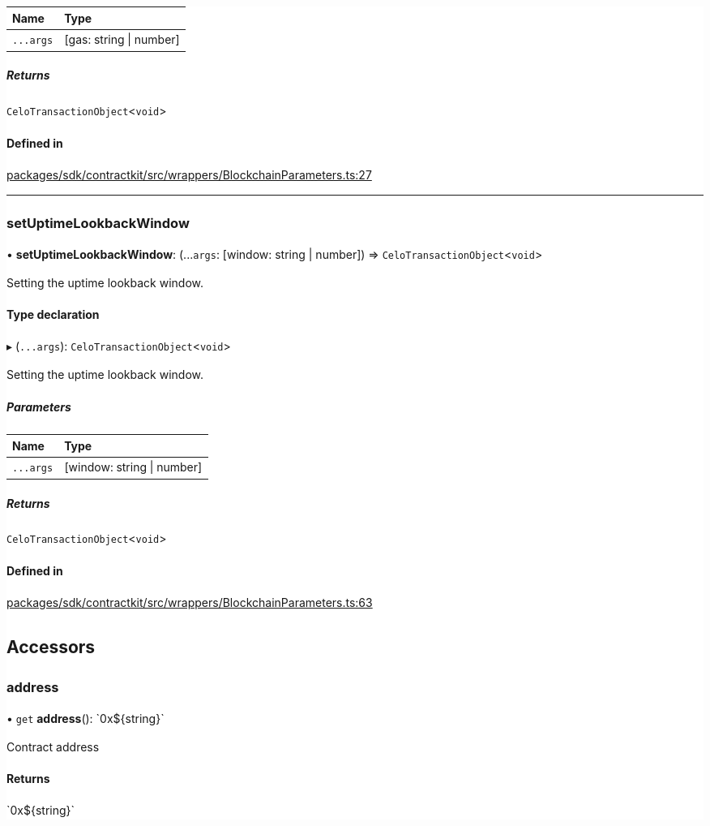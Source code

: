 | Name | Type |
| :------ | :------ |
| `...args` | [gas: string \| number] |

##### Returns

`CeloTransactionObject`\<`void`\>

#### Defined in

[packages/sdk/contractkit/src/wrappers/BlockchainParameters.ts:27](https://github.com/celo-org/developer-tooling/blob/master/packages/sdk/contractkit/src/wrappers/BlockchainParameters.ts#L27)

___

### setUptimeLookbackWindow

• **setUptimeLookbackWindow**: (...`args`: [window: string \| number]) => `CeloTransactionObject`\<`void`\>

Setting the uptime lookback window.

#### Type declaration

▸ (`...args`): `CeloTransactionObject`\<`void`\>

Setting the uptime lookback window.

##### Parameters

| Name | Type |
| :------ | :------ |
| `...args` | [window: string \| number] |

##### Returns

`CeloTransactionObject`\<`void`\>

#### Defined in

[packages/sdk/contractkit/src/wrappers/BlockchainParameters.ts:63](https://github.com/celo-org/developer-tooling/blob/master/packages/sdk/contractkit/src/wrappers/BlockchainParameters.ts#L63)

## Accessors

### address

• `get` **address**(): \`0x$\{string}\`

Contract address

#### Returns

\`0x$\{string}\`
